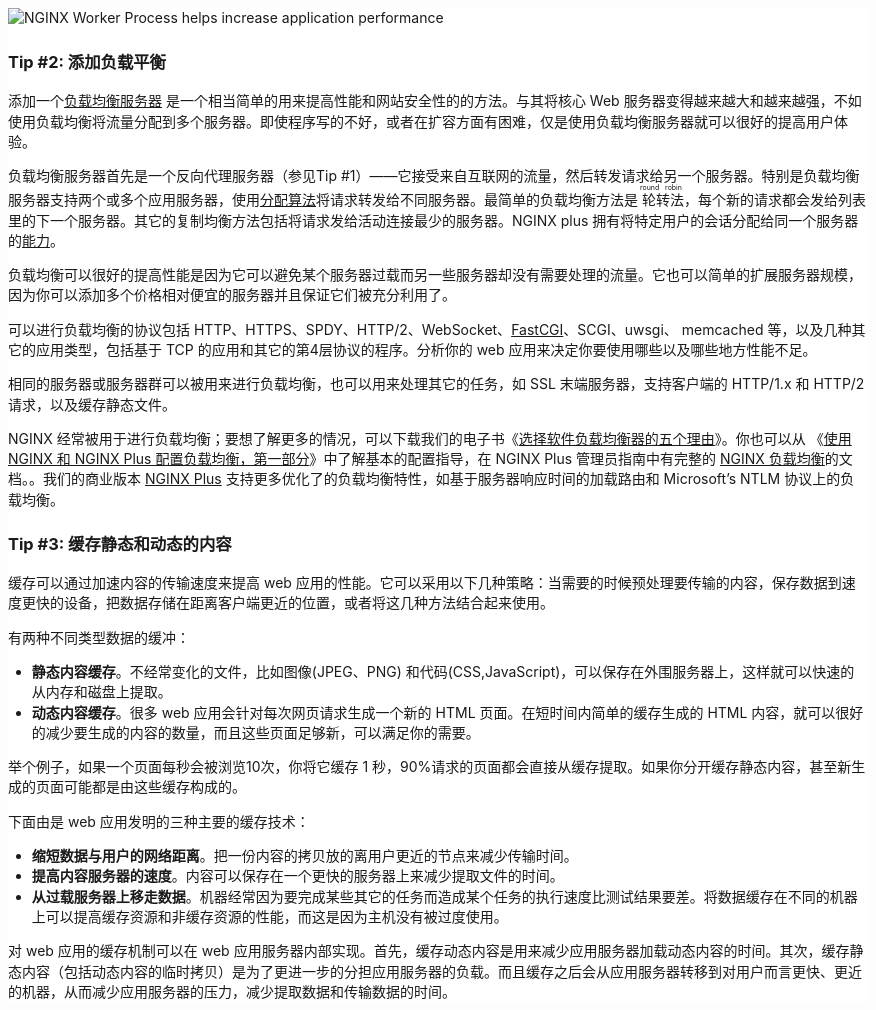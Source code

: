 
![NGINX Worker Process helps increase application performance](/Asserts/Images//attachment/album/201604/11/132505e96qqu9jk6c4u3rw.jpg)


### Tip #2: 添加负载平衡


添加一个[负载均衡服务器](https://www.nginx.com/solutions/load-balancing/) 是一个相当简单的用来提高性能和网站安全性的的方法。与其将核心 Web 服务器变得越来越大和越来越强，不如使用负载均衡将流量分配到多个服务器。即使程序写的不好，或者在扩容方面有困难，仅是使用负载均衡服务器就可以很好的提高用户体验。


负载均衡服务器首先是一个反向代理服务器（参见Tip #1）——它接受来自互联网的流量，然后转发请求给另一个服务器。特别是负载均衡服务器支持两个或多个应用服务器，使用[分配算法](https://www.nginx.com/resources/admin-guide/load-balancer/)将请求转发给不同服务器。最简单的负载均衡方法是<ruby> 轮转法 <rp>  （ </rp> <rt>  round robin </rt> <rp>  ） </rp></ruby>，每个新的请求都会发给列表里的下一个服务器。其它的复制均衡方法包括将请求发给活动连接最少的服务器。NGINX plus 拥有将特定用户的会话分配给同一个服务器的[能力](https://www.nginx.com/blog/load-balancing-with-nginx-plus/)。


负载均衡可以很好的提高性能是因为它可以避免某个服务器过载而另一些服务器却没有需要处理的流量。它也可以简单的扩展服务器规模，因为你可以添加多个价格相对便宜的服务器并且保证它们被充分利用了。


可以进行负载均衡的协议包括 HTTP、HTTPS、SPDY、HTTP/2、WebSocket、[FastCGI](https://www.digitalocean.com/community/tutorials/understanding-and-implementing-fastcgi-proxying-in-nginx)、SCGI、uwsgi、 memcached 等，以及几种其它的应用类型，包括基于 TCP 的应用和其它的第4层协议的程序。分析你的 web 应用来决定你要使用哪些以及哪些地方性能不足。


相同的服务器或服务器群可以被用来进行负载均衡，也可以用来处理其它的任务，如 SSL 末端服务器，支持客户端的 HTTP/1.x 和 HTTP/2 请求，以及缓存静态文件。


NGINX 经常被用于进行负载均衡；要想了解更多的情况，可以下载我们的电子书《[选择软件负载均衡器的五个理由](https://www.nginx.com/resources/library/five-reasons-choose-software-load-balancer/)》。你也可以从 《[使用 NGINX 和 NGINX Plus 配置负载均衡，第一部分](https://www.nginx.com/blog/load-balancing-with-nginx-plus/)》中了解基本的配置指导，在 NGINX Plus 管理员指南中有完整的 [NGINX 负载均衡](https://www.nginx.com/resources/admin-guide/load-balancer//)的文档。。我们的商业版本 [NGINX Plus](https://www.nginx.com/products/) 支持更多优化了的负载均衡特性，如基于服务器响应时间的加载路由和 Microsoft’s NTLM 协议上的负载均衡。


### Tip #3: 缓存静态和动态的内容


缓存可以通过加速内容的传输速度来提高 web 应用的性能。它可以采用以下几种策略：当需要的时候预处理要传输的内容，保存数据到速度更快的设备，把数据存储在距离客户端更近的位置，或者将这几种方法结合起来使用。


有两种不同类型数据的缓冲：


* **静态内容缓存**。不经常变化的文件，比如图像(JPEG、PNG) 和代码(CSS,JavaScript)，可以保存在外围服务器上，这样就可以快速的从内存和磁盘上提取。
* **动态内容缓存**。很多 web 应用会针对每次网页请求生成一个新的 HTML 页面。在短时间内简单的缓存生成的 HTML 内容，就可以很好的减少要生成的内容的数量，而且这些页面足够新，可以满足你的需要。


举个例子，如果一个页面每秒会被浏览10次，你将它缓存 1 秒，90%请求的页面都会直接从缓存提取。如果你分开缓存静态内容，甚至新生成的页面可能都是由这些缓存构成的。


下面由是 web 应用发明的三种主要的缓存技术：


* **缩短数据与用户的网络距离**。把一份内容的拷贝放的离用户更近的节点来减少传输时间。
* **提高内容服务器的速度**。内容可以保存在一个更快的服务器上来减少提取文件的时间。
* **从过载服务器上移走数据**。机器经常因为要完成某些其它的任务而造成某个任务的执行速度比测试结果要差。将数据缓存在不同的机器上可以提高缓存资源和非缓存资源的性能，而这是因为主机没有被过度使用。


对 web 应用的缓存机制可以在 web 应用服务器内部实现。首先，缓存动态内容是用来减少应用服务器加载动态内容的时间。其次，缓存静态内容（包括动态内容的临时拷贝）是为了更进一步的分担应用服务器的负载。而且缓存之后会从应用服务器转移到对用户而言更快、更近的机器，从而减少应用服务器的压力，减少提取数据和传输数据的时间。
